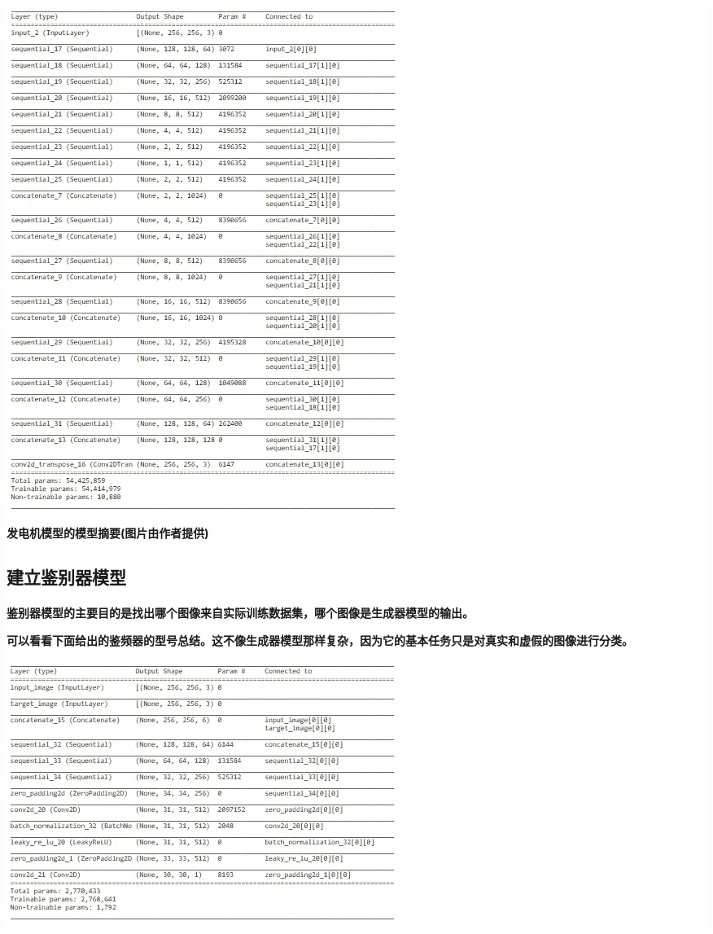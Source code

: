 **![](img/c3ae24501531badf8ba801d08cda4277.png)**

**发电机模型的模型摘要(图片由作者提供)**

## **建立鉴别器模型**

**鉴别器模型的主要目的是找出哪个图像来自实际训练数据集，哪个图像是生成器模型的输出。**

**可以看看下面给出的鉴频器的型号总结。这不像生成器模型那样复杂，因为它的基本任务只是对真实和虚假的图像进行分类。**

**![](img/b78231173885e091afb2882ac340f8bf.png)**
